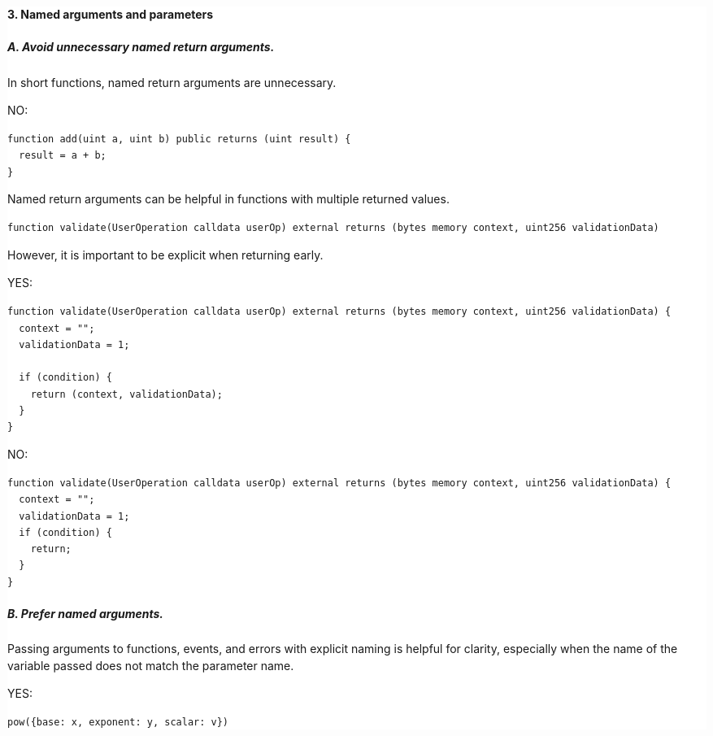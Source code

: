 #### 3. Named arguments and parameters

##### A. Avoid unnecessary named return arguments.

In short functions, named return arguments are unnecessary.

NO:

```solidity
function add(uint a, uint b) public returns (uint result) {
  result = a + b;
}
```

Named return arguments can be helpful in functions with multiple returned values.

```solidity
function validate(UserOperation calldata userOp) external returns (bytes memory context, uint256 validationData)
```

However, it is important to be explicit when returning early.

YES:

```solidity
function validate(UserOperation calldata userOp) external returns (bytes memory context, uint256 validationData) {
  context = "";
  validationData = 1;

  if (condition) {
    return (context, validationData);
  }
}
```

NO:

```solidity
function validate(UserOperation calldata userOp) external returns (bytes memory context, uint256 validationData) {
  context = "";
  validationData = 1;
  if (condition) {
    return;
  }
}
```

##### B. Prefer named arguments.

Passing arguments to functions, events, and errors with explicit naming is helpful for clarity, especially when the name of the variable passed does not match the parameter name.

YES:

```
pow({base: x, exponent: y, scalar: v})
```
